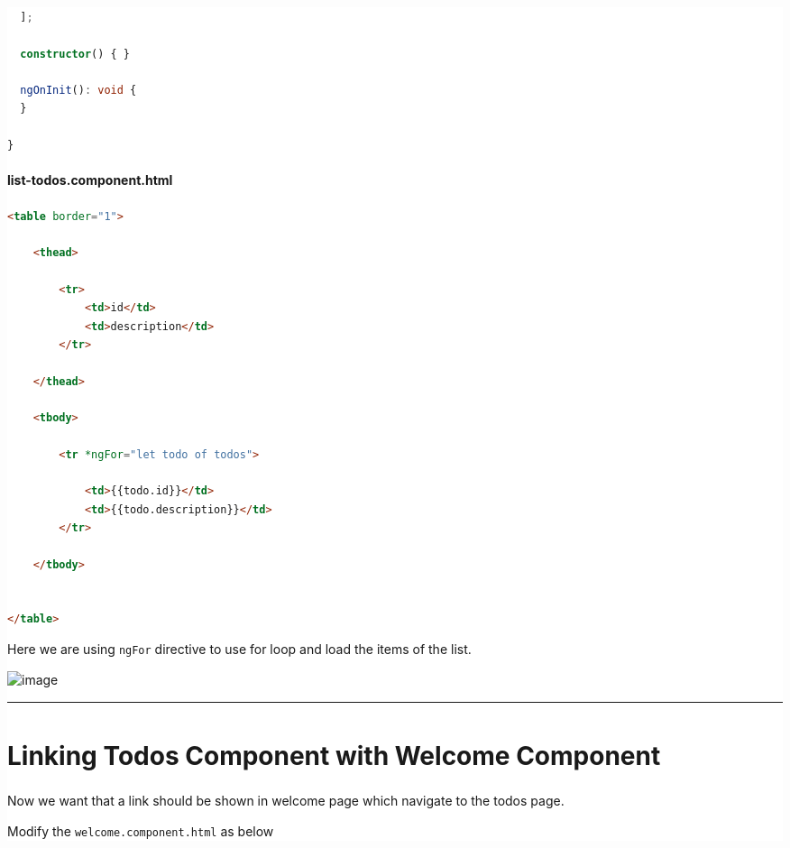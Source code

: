 ```ts
  ];

  constructor() { }

  ngOnInit(): void {
  }

}

```

#### list-todos.component.html

```html
<table border="1">

    <thead>

        <tr>
            <td>id</td>
            <td>description</td>
        </tr>

    </thead>

    <tbody>

        <tr *ngFor="let todo of todos">

            <td>{{todo.id}}</td>
            <td>{{todo.description}}</td>
        </tr>

    </tbody>


</table>

```

Here we are using `ngFor` directive to use for loop and load the items of the list.

![image](https://user-images.githubusercontent.com/63965898/191592221-b16b3834-ade0-4cdb-9a2e-46875857d157.png)

---

# Linking Todos Component with Welcome Component 

Now we want that a link should be shown in welcome page which navigate to the todos page.

Modify the `welcome.component.html` as below
